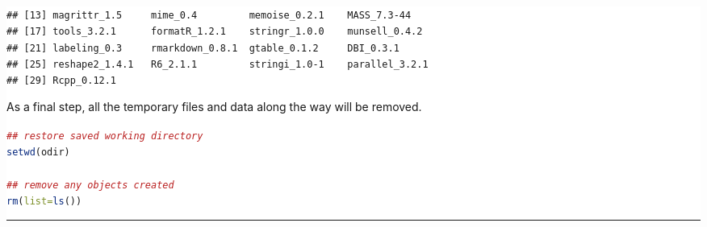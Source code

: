 ```
## [13] magrittr_1.5     mime_0.4         memoise_0.2.1    MASS_7.3-44     
## [17] tools_3.2.1      formatR_1.2.1    stringr_1.0.0    munsell_0.4.2   
## [21] labeling_0.3     rmarkdown_0.8.1  gtable_0.1.2     DBI_0.3.1       
## [25] reshape2_1.4.1   R6_2.1.1         stringi_1.0-1    parallel_3.2.1  
## [29] Rcpp_0.12.1
```

As a final step, all the temporary files and data along the way will be removed.


```r
## restore saved working directory
setwd(odir)

## remove any objects created
rm(list=ls())
```

*****
[dataset]: <https://d396qusza40orc.cloudfront.net/repdata%2Fdata%2Factivity.zip>
[github]: <http://github.com/rdpeng/RepData_PeerAssessment1>
